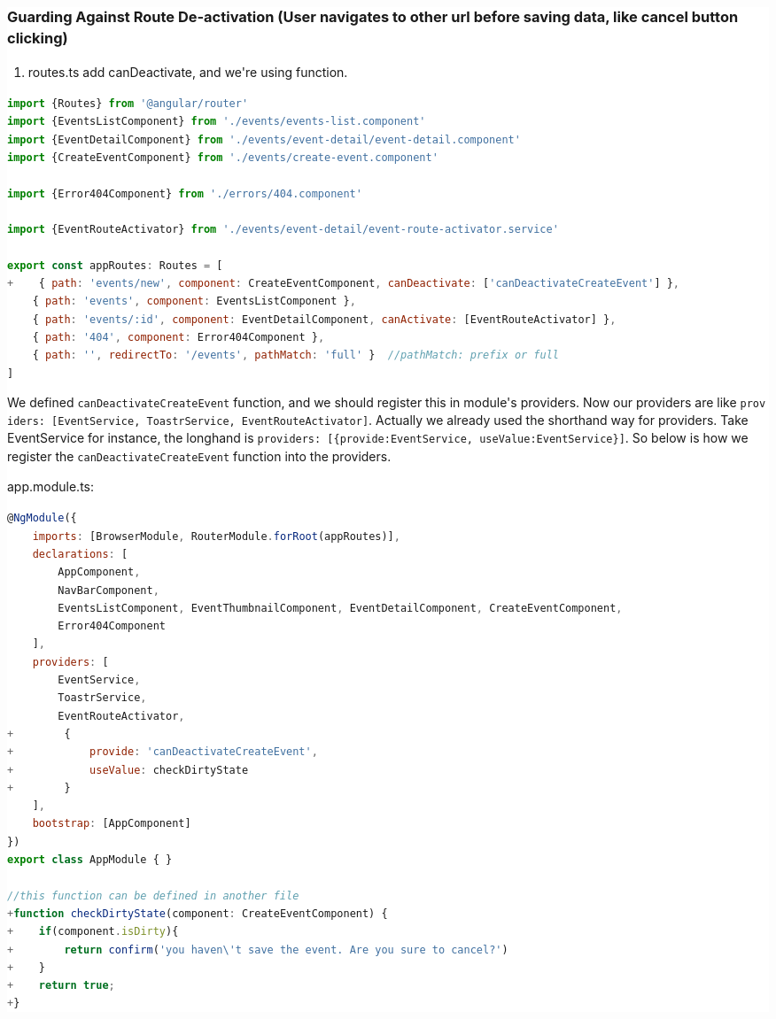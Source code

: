 ### Guarding Against Route De-activation (User navigates to other url before saving data, like cancel button clicking)

1) routes.ts add canDeactivate, and we're using function.

```javascript
import {Routes} from '@angular/router'
import {EventsListComponent} from './events/events-list.component'
import {EventDetailComponent} from './events/event-detail/event-detail.component'
import {CreateEventComponent} from './events/create-event.component'

import {Error404Component} from './errors/404.component'

import {EventRouteActivator} from './events/event-detail/event-route-activator.service'

export const appRoutes: Routes = [
+    { path: 'events/new', component: CreateEventComponent, canDeactivate: ['canDeactivateCreateEvent'] },
    { path: 'events', component: EventsListComponent },
    { path: 'events/:id', component: EventDetailComponent, canActivate: [EventRouteActivator] },
    { path: '404', component: Error404Component },
    { path: '', redirectTo: '/events', pathMatch: 'full' }  //pathMatch: prefix or full
]
```

We defined `canDeactivateCreateEvent` function, and we should register this in module's providers. Now our providers are like `providers: [EventService, ToastrService, EventRouteActivator]`. Actually we already used the shorthand way for providers. Take EventService for instance, the longhand is `providers: [{provide:EventService, useValue:EventService}]`. So below is how we register the `canDeactivateCreateEvent` function into the providers.

app.module.ts:

```javascript
@NgModule({
    imports: [BrowserModule, RouterModule.forRoot(appRoutes)],
    declarations: [
        AppComponent,
        NavBarComponent,
        EventsListComponent, EventThumbnailComponent, EventDetailComponent, CreateEventComponent,
        Error404Component
    ],
    providers: [
        EventService,
        ToastrService,
        EventRouteActivator,
+        {
+            provide: 'canDeactivateCreateEvent',
+            useValue: checkDirtyState
+        }
    ],
    bootstrap: [AppComponent]
})
export class AppModule { }

//this function can be defined in another file
+function checkDirtyState(component: CreateEventComponent) {
+    if(component.isDirty){
+        return confirm('you haven\'t save the event. Are you sure to cancel?')
+    }
+    return true;
+}
```
